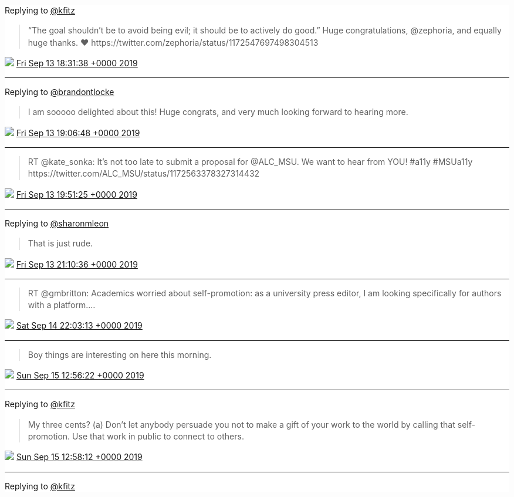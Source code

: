 Replying to [@kfitz](https://twitter.com/zephoria/status/1172547697498304513)

> “The goal shouldn’t be to avoid being evil; it should be to actively do good\.” Huge congratulations, @zephoria, and equally huge thanks\. ❤️ https://twitter\.com/zephoria/status/1172547697498304513

<img src="../../media/tweet.ico" width="12" /> [Fri Sep 13 18:31:38 +0000 2019](https://twitter.com/kfitz/status/1172578600287162370)

----

Replying to [@brandontlocke](https://twitter.com/brandontlocke/status/1172583869108736001)

> I am sooooo delighted about this\! Huge congrats, and very much looking forward to hearing more\.

<img src="../../media/tweet.ico" width="12" /> [Fri Sep 13 19:06:48 +0000 2019](https://twitter.com/kfitz/status/1172587449899540481)

----

> RT @kate\_sonka: It’s not too late to submit a proposal for @ALC\_MSU\. We want to hear from YOU\! \#a11y \#MSUa11y https://twitter\.com/ALC\_MSU/status/1172563378327314432

<img src="../../media/tweet.ico" width="12" /> [Fri Sep 13 19:51:25 +0000 2019](https://twitter.com/kfitz/status/1172598680102285317)

----

Replying to [@sharonmleon](https://twitter.com/sharonmleon/status/1172618092469456896)

> That is just rude\.

<img src="../../media/tweet.ico" width="12" /> [Fri Sep 13 21:10:36 +0000 2019](https://twitter.com/kfitz/status/1172618605944541185)

----

> RT @gmbritton: Academics worried about self\-promotion: as a university press editor, I am looking specifically for authors with a platform\.…

<img src="../../media/tweet.ico" width="12" /> [Sat Sep 14 22:03:13 +0000 2019](https://twitter.com/kfitz/status/1172994234384814080)

----

> Boy things are interesting on here this morning\.

<img src="../../media/tweet.ico" width="12" /> [Sun Sep 15 12:56:22 +0000 2019](https://twitter.com/kfitz/status/1173219004158230528)

----

Replying to [@kfitz](https://twitter.com/kfitz/status/1173219004158230528)

> My three cents? \(a\) Don’t let anybody persuade you not to make a gift of your work to the world by calling that self\-promotion\. Use that work in public to connect to others\.

<img src="../../media/tweet.ico" width="12" /> [Sun Sep 15 12:58:12 +0000 2019](https://twitter.com/kfitz/status/1173219466613862406)

----

Replying to [@kfitz](https://twitter.com/kfitz/status/1173219466613862406)
